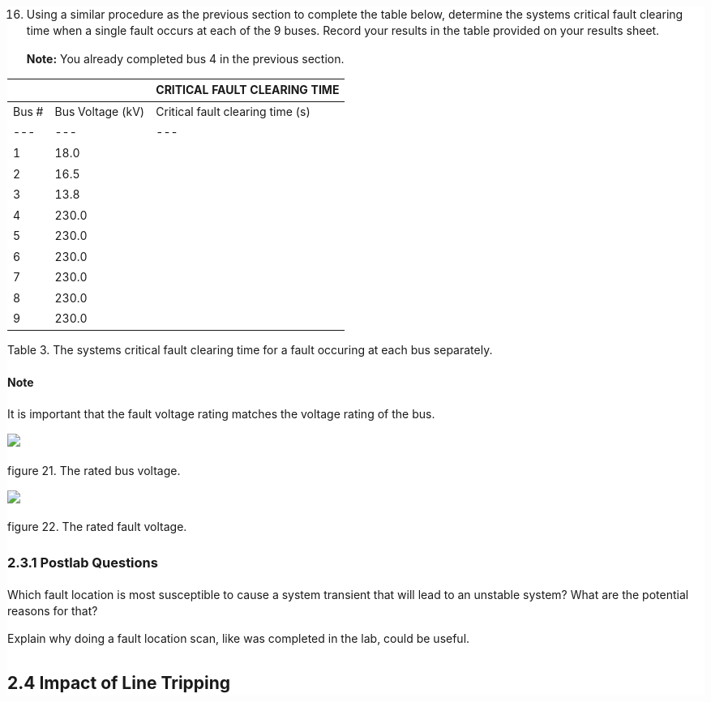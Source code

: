 16. Using a similar procedure as the previous section to complete the
    table below, determine the systems critical fault clearing time when a
    single fault occurs at each of the 9 buses. Record your results in the
    table provided on your results sheet.

    **Note:** You already completed bus 4 in the previous
    section.

|       |                  | CRITICAL FAULT CLEARING TIME     |
| ----- | ---------------- | -------------------------------- |
| Bus # | Bus Voltage (kV) | Critical fault clearing time (s) |
| ---   | ---              | ---                              |
| 1     | 18.0             |                                  |
| 2     | 16.5             |                                  |
| 3     | 13.8             |                                  |
| 4     | 230.0            |                                  |
| 5     | 230.0            |                                  |
| 6     | 230.0            |                                  |
| 7     | 230.0            |                                  |
| 8     | 230.0            |                                  |
| 9     | 230.0            |                                  |

Table 3. The systems critical fault clearing time for a fault occuring
at each bus separately.

#### Note

It is important that the fault voltage rating matches the voltage
rating of the bus.

![](https://www.dropbox.com/scl/fi/e16se2p91o0rcing42gyp/bus_voltage.png?rlkey=jlp8jdhi92st532t8jc410jkc&dl=1)

figure 21. The rated bus voltage.

![](https://www.dropbox.com/scl/fi/i22fprv2pphgq8luiugn4/fault_voltage.png?rlkey=pnho1lecxsb7uhn2u8e5ucff7&dl=1)

figure 22. The rated fault voltage.

### 2.3.1 Postlab Questions

Which fault location is most susceptible to cause a system
transient that will lead to an unstable system? What are the potential
reasons for that?

Explain why doing a fault location scan, like was completed in
the lab, could be useful.

## 2.4 Impact of Line Tripping
